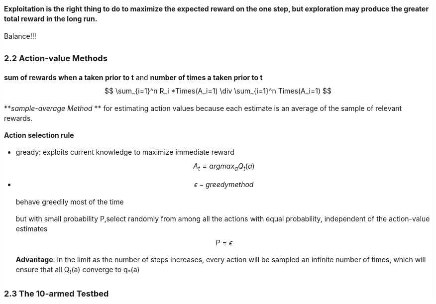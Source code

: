**Exploitation is the right thing to do to maximize the expected reward on the one step, but exploration may produce the greater total reward in the long run.**

Balance!!!



### 2.2 Action-value Methods



**sum of rewards when a taken prior to t** and **number of times a taken prior to t**
$$
\sum_{i=1}^n R_i *Times(A_i=1) \div \sum_{i=1}^n Times(A_i=1)
$$


***sample-average Method* ** for estimating action values because each estimate is an average of the sample of relevant rewards.



**Action selection rule**

* gready: exploits current knowledge to maximize immediate reward
  $$
  A_t= argmax_a Q_t(a)
  $$
  
* $$
  \epsilon-greedy method
  $$

  behave greedily most of the time

  but with small probability P,select randomly from among all the actions with equal probability, independent of the action-value estimates
  $$
  P=\epsilon
  $$
  

  **Advantage**: in the limit as the number of steps increases, every action will be sampled an infinite number of times, which will ensure that all Q<sub>t</sub>(a) converge to q<sub>*</sub>(a)

  

### 2.3 The 10-armed Testbed
